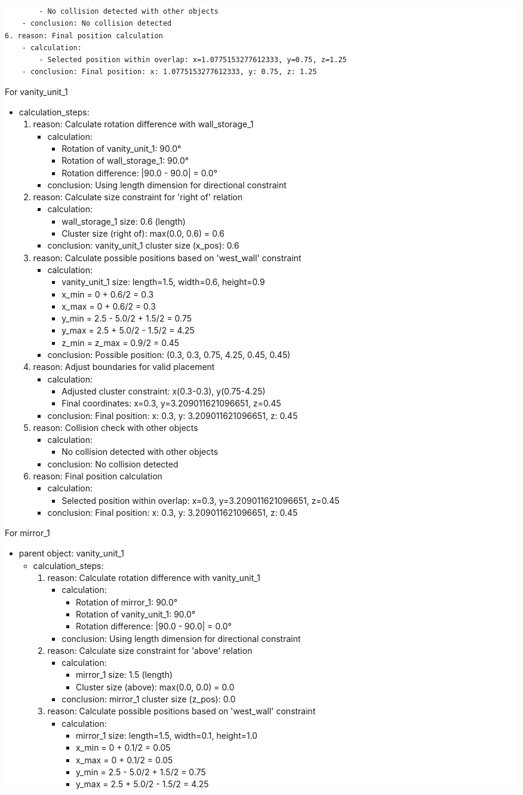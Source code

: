             - No collision detected with other objects
        - conclusion: No collision detected
    6. reason: Final position calculation
        - calculation:
            - Selected position within overlap: x=1.0775153277612333, y=0.75, z=1.25
        - conclusion: Final position: x: 1.0775153277612333, y: 0.75, z: 1.25

For vanity_unit_1
- calculation_steps:
    1. reason: Calculate rotation difference with wall_storage_1
        - calculation:
            - Rotation of vanity_unit_1: 90.0°
            - Rotation of wall_storage_1: 90.0°
            - Rotation difference: |90.0 - 90.0| = 0.0°
        - conclusion: Using length dimension for directional constraint
    2. reason: Calculate size constraint for 'right of' relation
        - calculation:
            - wall_storage_1 size: 0.6 (length)
            - Cluster size (right of): max(0.0, 0.6) = 0.6
        - conclusion: vanity_unit_1 cluster size (x_pos): 0.6
    3. reason: Calculate possible positions based on 'west_wall' constraint
        - calculation:
            - vanity_unit_1 size: length=1.5, width=0.6, height=0.9
            - x_min = 0 + 0.6/2 = 0.3
            - x_max = 0 + 0.6/2 = 0.3
            - y_min = 2.5 - 5.0/2 + 1.5/2 = 0.75
            - y_max = 2.5 + 5.0/2 - 1.5/2 = 4.25
            - z_min = z_max = 0.9/2 = 0.45
        - conclusion: Possible position: (0.3, 0.3, 0.75, 4.25, 0.45, 0.45)
    4. reason: Adjust boundaries for valid placement
        - calculation:
            - Adjusted cluster constraint: x(0.3-0.3), y(0.75-4.25)
            - Final coordinates: x=0.3, y=3.209011621096651, z=0.45
        - conclusion: Final position: x: 0.3, y: 3.209011621096651, z: 0.45
    5. reason: Collision check with other objects
        - calculation:
            - No collision detected with other objects
        - conclusion: No collision detected
    6. reason: Final position calculation
        - calculation:
            - Selected position within overlap: x=0.3, y=3.209011621096651, z=0.45
        - conclusion: Final position: x: 0.3, y: 3.209011621096651, z: 0.45

For mirror_1
- parent object: vanity_unit_1
    - calculation_steps:
        1. reason: Calculate rotation difference with vanity_unit_1
            - calculation:
                - Rotation of mirror_1: 90.0°
                - Rotation of vanity_unit_1: 90.0°
                - Rotation difference: |90.0 - 90.0| = 0.0°
            - conclusion: Using length dimension for directional constraint
        2. reason: Calculate size constraint for 'above' relation
            - calculation:
                - mirror_1 size: 1.5 (length)
                - Cluster size (above): max(0.0, 0.0) = 0.0
            - conclusion: mirror_1 cluster size (z_pos): 0.0
        3. reason: Calculate possible positions based on 'west_wall' constraint
            - calculation:
                - mirror_1 size: length=1.5, width=0.1, height=1.0
                - x_min = 0 + 0.1/2 = 0.05
                - x_max = 0 + 0.1/2 = 0.05
                - y_min = 2.5 - 5.0/2 + 1.5/2 = 0.75
                - y_max = 2.5 + 5.0/2 - 1.5/2 = 4.25